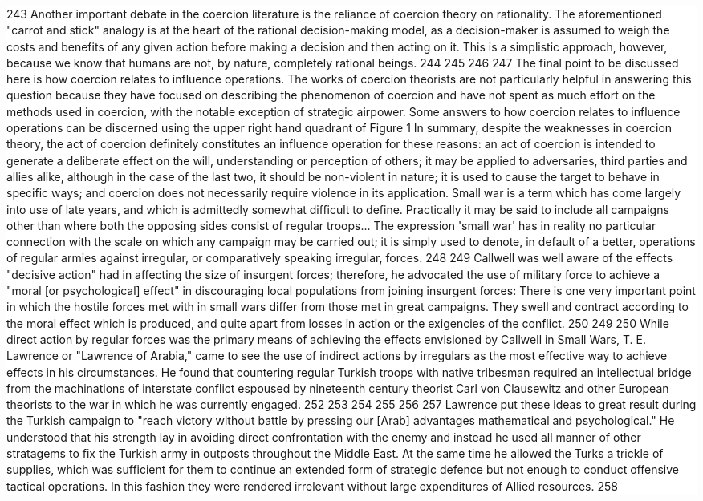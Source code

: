 243
Another important debate in the coercion literature is the reliance of coercion theory on rationality. The aforementioned "carrot and stick" analogy is at the heart of the rational decision-making model, as a decision-maker is assumed to weigh the costs and benefits of any given action before making a decision and then acting on it. This is a simplistic approach, however, because we know that humans are not, by nature, completely rational beings. 
244
245
246
247
The final point to be discussed here is how coercion relates to influence operations. The works of coercion theorists are not particularly helpful in answering this question because they have focused on describing the phenomenon of coercion and have not spent as much effort on the methods used in coercion, with the notable exception of strategic airpower. Some answers to how coercion relates to influence operations can be discerned using the upper right hand quadrant of Figure 
1
In summary, despite the weaknesses in coercion theory, the act of coercion definitely constitutes an influence operation for these reasons: an act of coercion is intended to generate a deliberate effect on the will, understanding or perception of others; it may be applied to adversaries, third parties and allies alike, although in the case of the last two, it should be non-violent in nature; it is used to cause the target to behave in specific ways; and coercion does not necessarily require violence in its application.
Small war is a term which has come largely into use of late years, and which is admittedly somewhat difficult to define. Practically it may be said to include all campaigns other than where both the opposing sides consist of regular troops… The expression 'small war' has in reality no particular connection with the scale on which any campaign may be carried out; it is simply used to denote, in default of a better, operations of regular armies against irregular, or comparatively speaking irregular, forces. 
248
249
Callwell was well aware of the effects "decisive action" had in affecting the size of insurgent forces; therefore, he advocated the use of military force to achieve a "moral [or psychological] effect" in discouraging local populations from joining insurgent forces:
There is one very important point in which the hostile forces met with in small wars differ from those met in great campaigns. They swell and contract according to the moral effect which is produced, and quite apart from losses in action or the exigencies of the conflict. 
250
249
250
While direct action by regular forces was the primary means of achieving the effects envisioned by Callwell in Small Wars, T. E. Lawrence or "Lawrence of Arabia," came to see the use of indirect actions by irregulars as the most effective way to achieve effects in his circumstances. He found that countering regular Turkish troops with native tribesman required an intellectual bridge from the machinations of interstate conflict espoused by nineteenth century theorist Carl von Clausewitz and other European theorists to the war in which he was currently engaged. 
252
253
254
255
256
257
Lawrence put these ideas to great result during the Turkish campaign to "reach victory without battle by pressing our [Arab] advantages mathematical and psychological." He understood that his strength lay in avoiding direct confrontation with the enemy and instead he used all manner of other stratagems to fix the Turkish army in outposts throughout the Middle East. At the same time he allowed the Turks a trickle of supplies, which was sufficient for them to continue an extended form of strategic defence but not enough to conduct offensive tactical operations. In this fashion they were rendered irrelevant without large expenditures of Allied resources. 
258